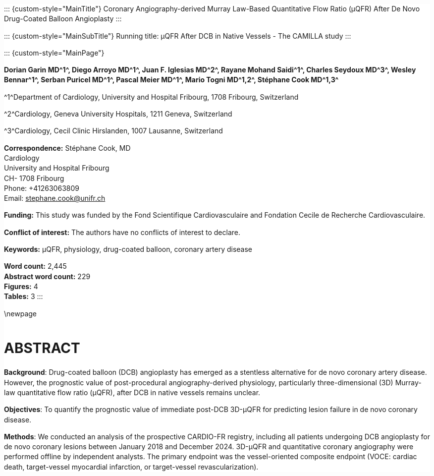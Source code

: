::: {custom-style="MainTitle"}
Coronary Angiography-derived Murray Law-Based Quantitative Flow Ratio (μQFR) After De Novo Drug-Coated Balloon Angioplasty
:::

::: {custom-style="MainSubTitle"}
Running title: μQFR After DCB in Native Vessels - The CAMILLA study
:::

::: {custom-style="MainPage"}

**Dorian Garin MD^1^, Diego Arroyo MD^1^, Juan F. Iglesias MD^2^, Rayane Mohand Saidi^1^, Charles Seydoux MD^3^, Wesley Bennar^1^, Serban Puricel MD^1^, Pascal Meier MD^1^, Mario Togni MD^1,2^, Stéphane Cook MD^1,3^**

^1^Department of Cardiology, University and Hospital Fribourg, 1708 Fribourg, Switzerland  

^2^Cardiology, Geneva University Hospitals, 1211 Geneva, Switzerland

^3^Cardiology, Cecil Clinic Hirslanden, 1007 Lausanne, Switzerland

**Correspondence:**
Stéphane Cook, MD  
Cardiology  
University and Hospital Fribourg  
CH- 1708 Fribourg  
Phone: +41263063809  
Email: stephane.cook@unifr.ch

**Funding:** This study was funded by the Fond Scientifique Cardiovasculaire and Fondation Cecile de Recherche Cardiovasculaire.

**Conflict of interest:** The authors have no conflicts of interest to declare.

**Keywords:** µQFR, physiology, drug-coated balloon, coronary artery disease

**Word count:** 2,445  
**Abstract word count:** 229  
**Figures:** 4  
**Tables:** 3
:::

\newpage

# ABSTRACT

**Background**: Drug-coated balloon (DCB) angioplasty has emerged as a stentless alternative for de novo coronary artery disease. However, the prognostic value of post-procedural angiography-derived physiology, particularly three-dimensional (3D) Murray-law quantitative flow ratio (μQFR), after DCB in native vessels remains unclear.

**Objectives**: To quantify the prognostic value of immediate post-DCB 3D-μQFR for predicting lesion failure in de novo coronary disease.

**Methods**: We conducted an analysis of the prospective CARDIO-FR registry, including all patients undergoing DCB angioplasty for de novo coronary lesions between January 2018 and December 2024. 3D-μQFR and quantitative coronary angiography were performed offline by independent analysts. The primary endpoint was the vessel-oriented composite endpoint (VOCE: cardiac death, target-vessel myocardial infarction, or target-vessel revascularization).
